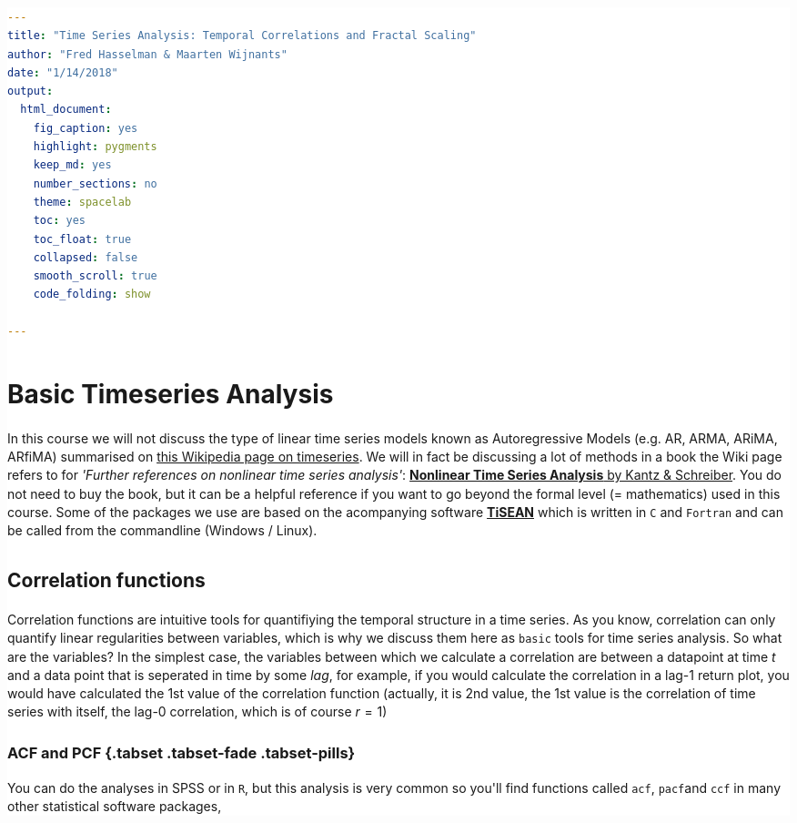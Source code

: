 ```yaml
---
title: "Time Series Analysis: Temporal Correlations and Fractal Scaling"
author: "Fred Hasselman & Maarten Wijnants"
date: "1/14/2018"
output: 
  html_document: 
    fig_caption: yes
    highlight: pygments
    keep_md: yes
    number_sections: no
    theme: spacelab
    toc: yes
    toc_float: true
    collapsed: false
    smooth_scroll: true
    code_folding: show

---
```




# **Basic Timeseries Analysis** 

In this course we will not discuss the type of linear time series models known as Autoregressive Models (e.g. AR, ARMA, ARiMA, ARfiMA) summarised on [this Wikipedia page on timeseries](https://en.wikipedia.org/wiki/Time_series#Models). We will in fact be discussing a lot of methods in a book the Wiki page refers to for *'Further references on nonlinear time series analysis'*: [**Nonlinear Time Series Analysis** by Kantz & Schreiber](https://www.cambridge.org/core/books/nonlinear-time-series-analysis/519783E4E8A2C3DCD4641E42765309C7). You do not need to buy the book, but it can be a helpful reference if you want to go beyond the formal level (= mathematics) used in this course. Some of the packages we use are based on the acompanying software [**TiSEAN**](https://www.pks.mpg.de/~tisean/Tisean_3.0.1/index.html) which is written in `C` and `Fortran` and can be called from the commandline (Windows / Linux).


## **Correlation functions**  

Correlation functions are intuitive tools for quantifiying the temporal structure in a time series. As you know, correlation can only quantify linear regularities between variables, which is why we discuss them here as `basic` tools for time series analysis. So what are the variables? In the simplest case, the variables between which we calculate a correlation are between a datapoint at time *t* and a data point that is seperated in time by some *lag*, for example, if you would calculate the correlation in a lag-1 return plot, you would have calculated the 1st value of the correlation function (actually, it is 2nd value, the 1st value is the correlation of time series with itself, the lag-0 correlation, which is of course $r = 1$)  

### ACF and PCF {.tabset .tabset-fade .tabset-pills}


You can do the analyses in SPSS or in `R`, but this analysis is very common so you'll find functions called `acf`, `pacf`and `ccf` in many other statistical software packages,
